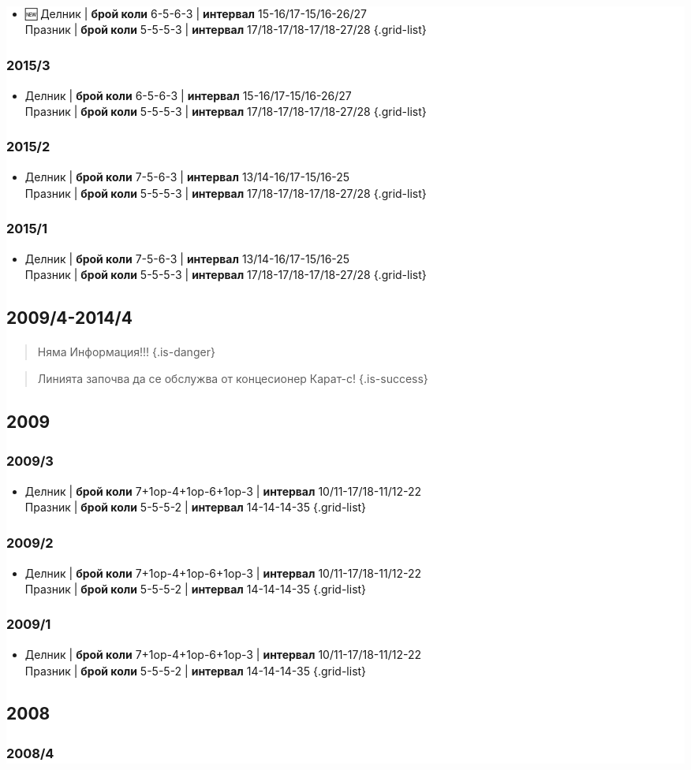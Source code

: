 -  :new: Делник | **брой коли** 6-5-6-3 | **интервал** 15-16/17-15/16-26/27 <br> Празник | **брой коли** 5-5-5-3 | **интервал** 17/18-17/18-17/18-27/28
{.grid-list}

### 2015/3
- Делник | **брой коли** 6-5-6-3 | **интервал** 15-16/17-15/16-26/27 <br> Празник | **брой коли** 5-5-5-3 | **интервал** 17/18-17/18-17/18-27/28
{.grid-list}

### 2015/2
-  Делник | **брой коли** 7-5-6-3 | **интервал** 13/14-16/17-15/16-25 <br> Празник | **брой коли** 5-5-5-3 | **интервал** 17/18-17/18-17/18-27/28
{.grid-list}

### 2015/1
-  Делник | **брой коли** 7-5-6-3 | **интервал** 13/14-16/17-15/16-25 <br> Празник | **брой коли** 5-5-5-3 | **интервал** 17/18-17/18-17/18-27/28
{.grid-list}

 ## 2009/4-2014/4

> Няма Информация!!!
{.is-danger}

> Линията започва да се обслужва от концесионер Карат-с!
{.is-success}



## 2009

### 2009/3
-  Делник | **брой коли** 7+1ор-4+1ор-6+1ор-3 | **интервал** 10/11-17/18-11/12-22 <br> Празник | **брой коли** 5-5-5-2 | **интервал** 14-14-14-35
{.grid-list}

### 2009/2
-  Делник | **брой коли** 7+1ор-4+1ор-6+1ор-3 | **интервал** 10/11-17/18-11/12-22 <br> Празник | **брой коли** 5-5-5-2 | **интервал** 14-14-14-35
{.grid-list}

### 2009/1
-  Делник | **брой коли** 7+1ор-4+1ор-6+1ор-3 | **интервал** 10/11-17/18-11/12-22 <br> Празник | **брой коли** 5-5-5-2 | **интервал** 14-14-14-35
{.grid-list}


## 2008

### 2008/4
